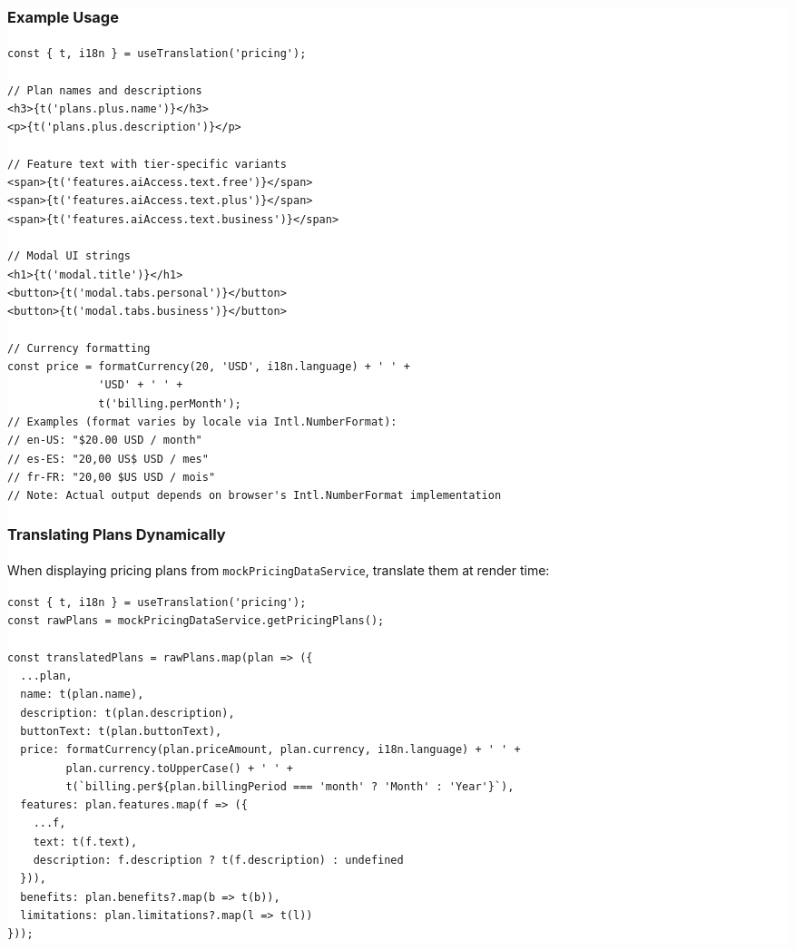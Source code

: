 ### Example Usage

```tsx
const { t, i18n } = useTranslation('pricing');

// Plan names and descriptions
<h3>{t('plans.plus.name')}</h3>
<p>{t('plans.plus.description')}</p>

// Feature text with tier-specific variants
<span>{t('features.aiAccess.text.free')}</span>
<span>{t('features.aiAccess.text.plus')}</span>
<span>{t('features.aiAccess.text.business')}</span>

// Modal UI strings
<h1>{t('modal.title')}</h1>
<button>{t('modal.tabs.personal')}</button>
<button>{t('modal.tabs.business')}</button>

// Currency formatting
const price = formatCurrency(20, 'USD', i18n.language) + ' ' + 
              'USD' + ' ' + 
              t('billing.perMonth');
// Examples (format varies by locale via Intl.NumberFormat):
// en-US: "$20.00 USD / month"
// es-ES: "20,00 US$ USD / mes"
// fr-FR: "20,00 $US USD / mois"
// Note: Actual output depends on browser's Intl.NumberFormat implementation
```

### Translating Plans Dynamically

When displaying pricing plans from `mockPricingDataService`, translate them at render time:

```tsx
const { t, i18n } = useTranslation('pricing');
const rawPlans = mockPricingDataService.getPricingPlans();

const translatedPlans = rawPlans.map(plan => ({
  ...plan,
  name: t(plan.name),
  description: t(plan.description),
  buttonText: t(plan.buttonText),
  price: formatCurrency(plan.priceAmount, plan.currency, i18n.language) + ' ' +
         plan.currency.toUpperCase() + ' ' +
         t(`billing.per${plan.billingPeriod === 'month' ? 'Month' : 'Year'}`),
  features: plan.features.map(f => ({
    ...f,
    text: t(f.text),
    description: f.description ? t(f.description) : undefined
  })),
  benefits: plan.benefits?.map(b => t(b)),
  limitations: plan.limitations?.map(l => t(l))
}));
```
